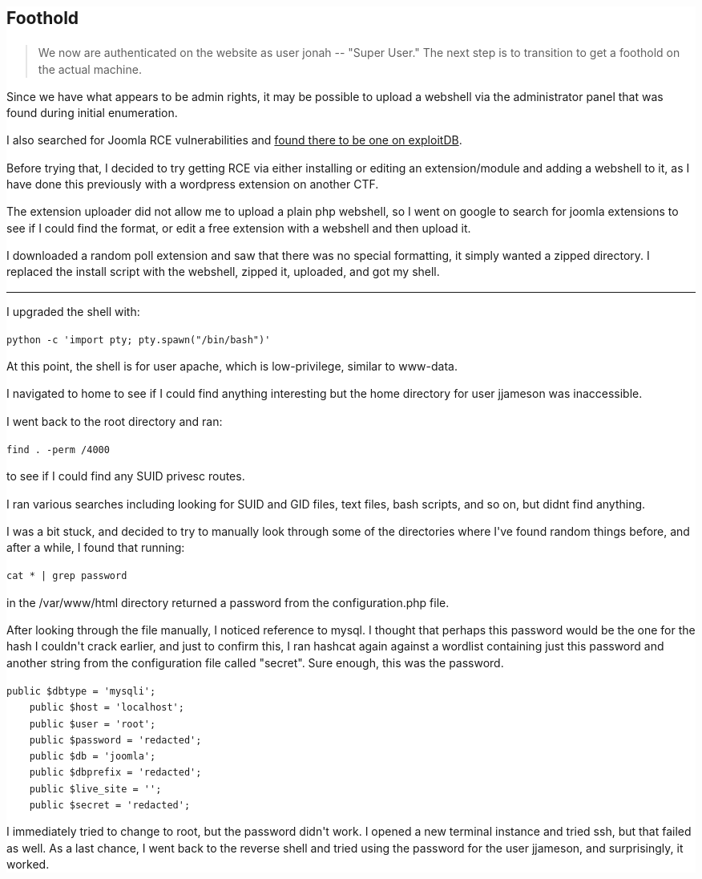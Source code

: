 ## Foothold

> We now are authenticated on the website as user jonah -- "Super User." The next step is to transition to get a foothold on the actual machine. 

Since we have what appears to be admin rights, it may be possible to upload a webshell via the administrator panel that was found during initial enumeration.

I also searched for Joomla RCE vulnerabilities and [found there to be one on exploitDB](https://www.exploit-db.com/exploits/47465).

Before trying that, I decided to try getting RCE via either installing or editing an extension/module and adding a webshell to it, as I have done this previously with a wordpress extension on another CTF. 

The extension uploader did not allow me to upload a plain php webshell, so I went on google to search for joomla extensions to see if I could find the format, or edit a free extension with a webshell and then upload it.

I downloaded a random poll extension and saw that there was no special formatting, it simply wanted a zipped directory.
I replaced the install script with the webshell, zipped it, uploaded, and got my shell. 

---

I upgraded the shell with:
```
python -c 'import pty; pty.spawn("/bin/bash")'
```
At this point, the shell is for user apache, which is low-privilege, similar to www-data. 

I navigated to home to see if I could find anything interesting but the home directory for user jjameson was inaccessible. 

I went back to the root directory and ran:
```
find . -perm /4000
```
to see if I could find any SUID privesc routes.

I ran various searches including looking for SUID and GID files,  text files, bash scripts, and so on, but didnt find anything. 

I was a bit stuck, and decided to try to manually look through some of the directories where I've found random things before, and after a while, I found that running:
```
cat * | grep password
```
in the /var/www/html directory returned a password from the configuration.php file. 

After looking through the file manually, I noticed reference to mysql. I thought that perhaps this password would be the one for the hash I couldn't crack earlier, and just to confirm this, I ran hashcat again against a wordlist containing just this password and another string from the configuration file called "secret". Sure enough, this was the password. 

```
public $dbtype = 'mysqli';
	public $host = 'localhost';
	public $user = 'root';
	public $password = 'redacted';
	public $db = 'joomla';
	public $dbprefix = 'redacted';
	public $live_site = '';
	public $secret = 'redacted';

```
I immediately tried to change to root, but the password didn't work. I opened a new terminal instance and tried ssh, but that failed as well. As a last chance, I went back to the reverse shell and tried using the password for the user jjameson, and surprisingly, it worked. 
